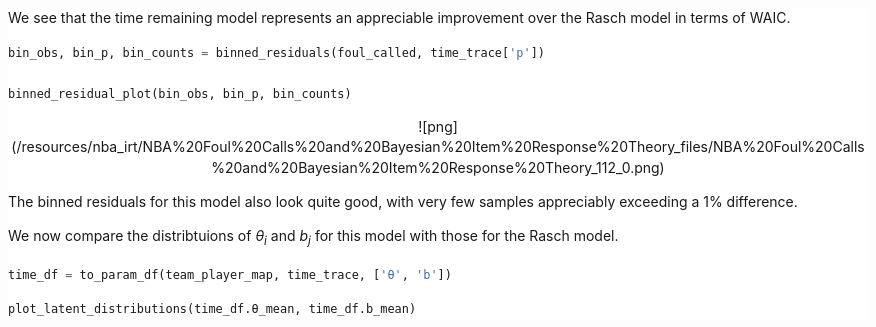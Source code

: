 
We see that the time remaining model represents an appreciable improvement over the Rasch model in terms of WAIC.


```python
bin_obs, bin_p, bin_counts = binned_residuals(foul_called, time_trace['p'])

binned_residual_plot(bin_obs, bin_p, bin_counts)
```


<center>![png](/resources/nba_irt/NBA%20Foul%20Calls%20and%20Bayesian%20Item%20Response%20Theory_files/NBA%20Foul%20Calls%20and%20Bayesian%20Item%20Response%20Theory_112_0.png)</center>


The binned residuals for this model also look quite good, with very few samples appreciably exceeding a 1% difference.

We now compare the distribtuions of $\theta_i$ and $b_j$ for this model with those for the Rasch model.


```python
time_df = to_param_df(team_player_map, time_trace, ['θ', 'b'])
```


```python
plot_latent_distributions(time_df.θ_mean, time_df.b_mean)
```

